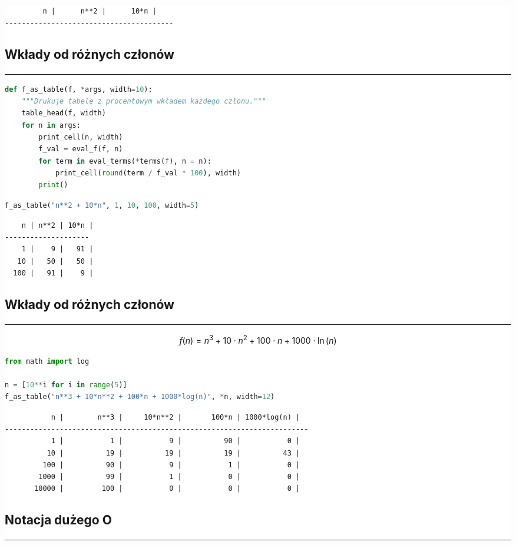              n |      n**2 |      10*n |
    ----------------------------------------


## Wkłady od różnych członów

---


```python
def f_as_table(f, *args, width=10):
    """Drukuje tabelę z procentowym wkładem każdego członu."""
    table_head(f, width)
    for n in args:
        print_cell(n, width)
        f_val = eval_f(f, n)
        for term in eval_terms(*terms(f), n = n):
            print_cell(round(term / f_val * 100), width)
        print()
```


```python
f_as_table("n**2 + 10*n", 1, 10, 100, width=5)
```

        n | n**2 | 10*n |
    --------------------
        1 |    9 |   91 |
       10 |   50 |   50 |
      100 |   91 |    9 |


## Wkłady od różnych członów

---

$$f(n) = n^3 +10\cdot n^2 + 100\cdot n + 1000\cdot\ln(n)$$


```python
from math import log

n = [10**i for i in range(5)]
f_as_table("n**3 + 10*n**2 + 100*n + 1000*log(n)", *n, width=12)
```

               n |        n**3 |     10*n**2 |       100*n | 1000*log(n) |
    ------------------------------------------------------------------------
               1 |           1 |           9 |          90 |           0 |
              10 |          19 |          19 |          19 |          43 |
             100 |          90 |           9 |           1 |           0 |
            1000 |          99 |           1 |           0 |           0 |
           10000 |         100 |           0 |           0 |           0 |


## Notacja dużego &Omicron;

---